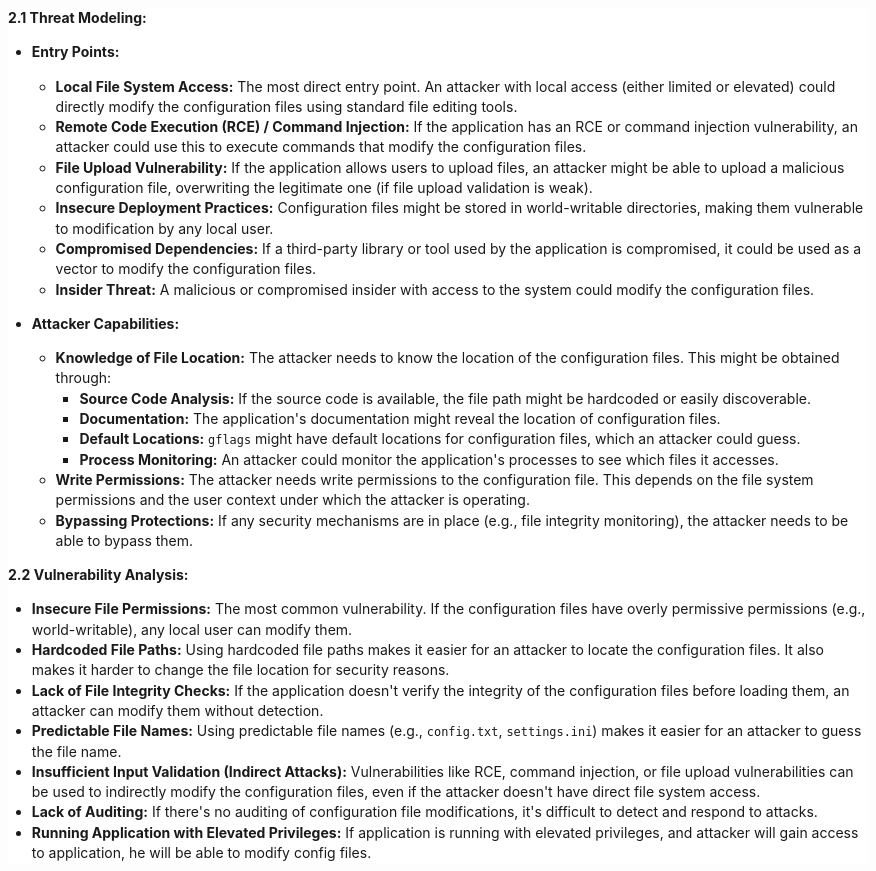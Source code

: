 **2.1 Threat Modeling:**

*   **Entry Points:**
    *   **Local File System Access:**  The most direct entry point.  An attacker with local access (either limited or elevated) could directly modify the configuration files using standard file editing tools.
    *   **Remote Code Execution (RCE) / Command Injection:**  If the application has an RCE or command injection vulnerability, an attacker could use this to execute commands that modify the configuration files.
    *   **File Upload Vulnerability:**  If the application allows users to upload files, an attacker might be able to upload a malicious configuration file, overwriting the legitimate one (if file upload validation is weak).
    *   **Insecure Deployment Practices:**  Configuration files might be stored in world-writable directories, making them vulnerable to modification by any local user.
    *   **Compromised Dependencies:** If a third-party library or tool used by the application is compromised, it could be used as a vector to modify the configuration files.
    *   **Insider Threat:** A malicious or compromised insider with access to the system could modify the configuration files.

*   **Attacker Capabilities:**
    *   **Knowledge of File Location:** The attacker needs to know the location of the configuration files. This might be obtained through:
        *   **Source Code Analysis:** If the source code is available, the file path might be hardcoded or easily discoverable.
        *   **Documentation:**  The application's documentation might reveal the location of configuration files.
        *   **Default Locations:**  `gflags` might have default locations for configuration files, which an attacker could guess.
        *   **Process Monitoring:**  An attacker could monitor the application's processes to see which files it accesses.
    *   **Write Permissions:** The attacker needs write permissions to the configuration file. This depends on the file system permissions and the user context under which the attacker is operating.
    *   **Bypassing Protections:** If any security mechanisms are in place (e.g., file integrity monitoring), the attacker needs to be able to bypass them.

**2.2 Vulnerability Analysis:**

*   **Insecure File Permissions:**  The most common vulnerability. If the configuration files have overly permissive permissions (e.g., world-writable), any local user can modify them.
*   **Hardcoded File Paths:**  Using hardcoded file paths makes it easier for an attacker to locate the configuration files.  It also makes it harder to change the file location for security reasons.
*   **Lack of File Integrity Checks:**  If the application doesn't verify the integrity of the configuration files before loading them, an attacker can modify them without detection.
*   **Predictable File Names:**  Using predictable file names (e.g., `config.txt`, `settings.ini`) makes it easier for an attacker to guess the file name.
*   **Insufficient Input Validation (Indirect Attacks):**  Vulnerabilities like RCE, command injection, or file upload vulnerabilities can be used to indirectly modify the configuration files, even if the attacker doesn't have direct file system access.
*   **Lack of Auditing:**  If there's no auditing of configuration file modifications, it's difficult to detect and respond to attacks.
* **Running Application with Elevated Privileges:** If application is running with elevated privileges, and attacker will gain access to application, he will be able to modify config files.
